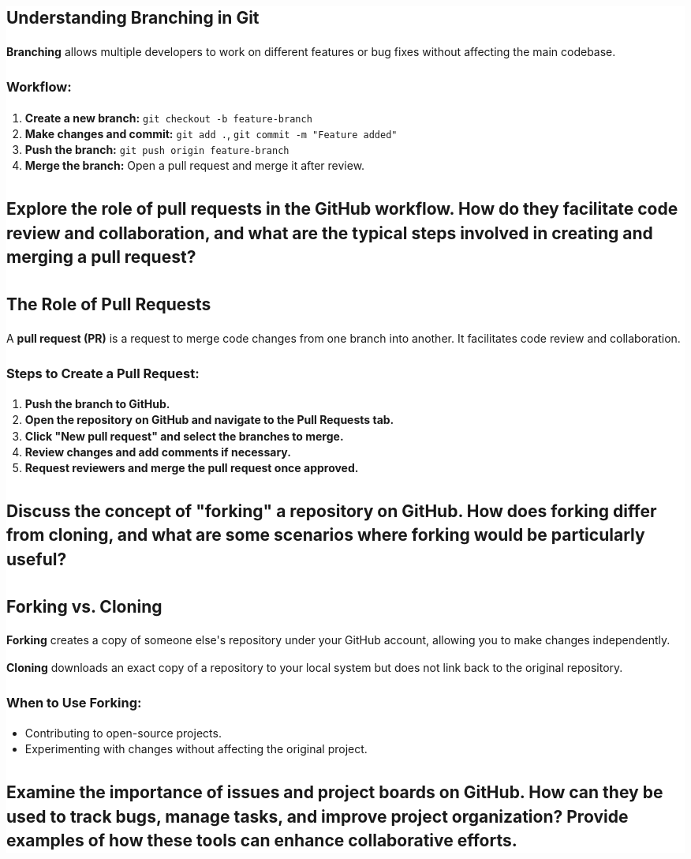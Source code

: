 ## Understanding Branching in Git

**Branching** allows multiple developers to work on different features or bug fixes without affecting the main codebase.

### Workflow:
1. **Create a new branch:** `git checkout -b feature-branch`
2. **Make changes and commit:** `git add .`, `git commit -m "Feature added"`
3. **Push the branch:** `git push origin feature-branch`
4. **Merge the branch:** Open a pull request and merge it after review.

## Explore the role of pull requests in the GitHub workflow. How do they facilitate code review and collaboration, and what are the typical steps involved in creating and merging a pull request?

## The Role of Pull Requests

A **pull request (PR)** is a request to merge code changes from one branch into another. It facilitates code review and collaboration.

### Steps to Create a Pull Request:
1. **Push the branch to GitHub.**
2. **Open the repository on GitHub and navigate to the Pull Requests tab.**
3. **Click "New pull request" and select the branches to merge.**
4. **Review changes and add comments if necessary.**
5. **Request reviewers and merge the pull request once approved.**

## Discuss the concept of "forking" a repository on GitHub. How does forking differ from cloning, and what are some scenarios where forking would be particularly useful?

## Forking vs. Cloning

**Forking** creates a copy of someone else's repository under your GitHub account, allowing you to make changes independently.

**Cloning** downloads an exact copy of a repository to your local system but does not link back to the original repository.

### When to Use Forking:
- Contributing to open-source projects.
- Experimenting with changes without affecting the original project.

## Examine the importance of issues and project boards on GitHub. How can they be used to track bugs, manage tasks, and improve project organization? Provide examples of how these tools can enhance collaborative efforts.

